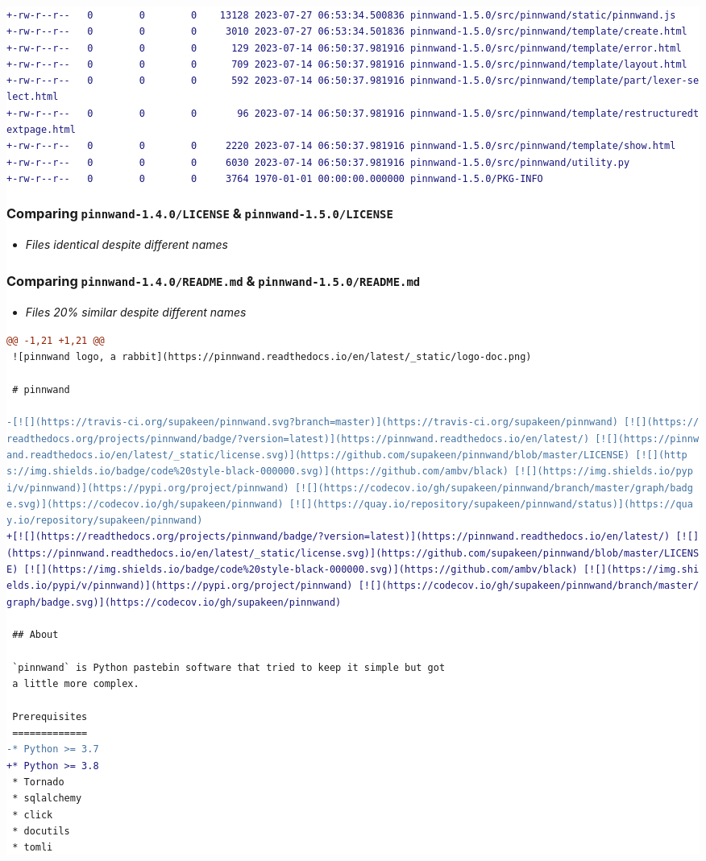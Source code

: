 ```diff
+-rw-r--r--   0        0        0    13128 2023-07-27 06:53:34.500836 pinnwand-1.5.0/src/pinnwand/static/pinnwand.js
+-rw-r--r--   0        0        0     3010 2023-07-27 06:53:34.501836 pinnwand-1.5.0/src/pinnwand/template/create.html
+-rw-r--r--   0        0        0      129 2023-07-14 06:50:37.981916 pinnwand-1.5.0/src/pinnwand/template/error.html
+-rw-r--r--   0        0        0      709 2023-07-14 06:50:37.981916 pinnwand-1.5.0/src/pinnwand/template/layout.html
+-rw-r--r--   0        0        0      592 2023-07-14 06:50:37.981916 pinnwand-1.5.0/src/pinnwand/template/part/lexer-select.html
+-rw-r--r--   0        0        0       96 2023-07-14 06:50:37.981916 pinnwand-1.5.0/src/pinnwand/template/restructuredtextpage.html
+-rw-r--r--   0        0        0     2220 2023-07-14 06:50:37.981916 pinnwand-1.5.0/src/pinnwand/template/show.html
+-rw-r--r--   0        0        0     6030 2023-07-14 06:50:37.981916 pinnwand-1.5.0/src/pinnwand/utility.py
+-rw-r--r--   0        0        0     3764 1970-01-01 00:00:00.000000 pinnwand-1.5.0/PKG-INFO
```

### Comparing `pinnwand-1.4.0/LICENSE` & `pinnwand-1.5.0/LICENSE`

 * *Files identical despite different names*

### Comparing `pinnwand-1.4.0/README.md` & `pinnwand-1.5.0/README.md`

 * *Files 20% similar despite different names*

```diff
@@ -1,21 +1,21 @@
 ![pinnwand logo, a rabbit](https://pinnwand.readthedocs.io/en/latest/_static/logo-doc.png)
 
 # pinnwand
 
-[![](https://travis-ci.org/supakeen/pinnwand.svg?branch=master)](https://travis-ci.org/supakeen/pinnwand) [![](https://readthedocs.org/projects/pinnwand/badge/?version=latest)](https://pinnwand.readthedocs.io/en/latest/) [![](https://pinnwand.readthedocs.io/en/latest/_static/license.svg)](https://github.com/supakeen/pinnwand/blob/master/LICENSE) [![](https://img.shields.io/badge/code%20style-black-000000.svg)](https://github.com/ambv/black) [![](https://img.shields.io/pypi/v/pinnwand)](https://pypi.org/project/pinnwand) [![](https://codecov.io/gh/supakeen/pinnwand/branch/master/graph/badge.svg)](https://codecov.io/gh/supakeen/pinnwand) [![](https://quay.io/repository/supakeen/pinnwand/status)](https://quay.io/repository/supakeen/pinnwand)
+[![](https://readthedocs.org/projects/pinnwand/badge/?version=latest)](https://pinnwand.readthedocs.io/en/latest/) [![](https://pinnwand.readthedocs.io/en/latest/_static/license.svg)](https://github.com/supakeen/pinnwand/blob/master/LICENSE) [![](https://img.shields.io/badge/code%20style-black-000000.svg)](https://github.com/ambv/black) [![](https://img.shields.io/pypi/v/pinnwand)](https://pypi.org/project/pinnwand) [![](https://codecov.io/gh/supakeen/pinnwand/branch/master/graph/badge.svg)](https://codecov.io/gh/supakeen/pinnwand)
 
 ## About
 
 `pinnwand` is Python pastebin software that tried to keep it simple but got
 a little more complex.
 
 Prerequisites
 =============
-* Python >= 3.7
+* Python >= 3.8
 * Tornado
 * sqlalchemy
 * click
 * docutils
 * tomli
```